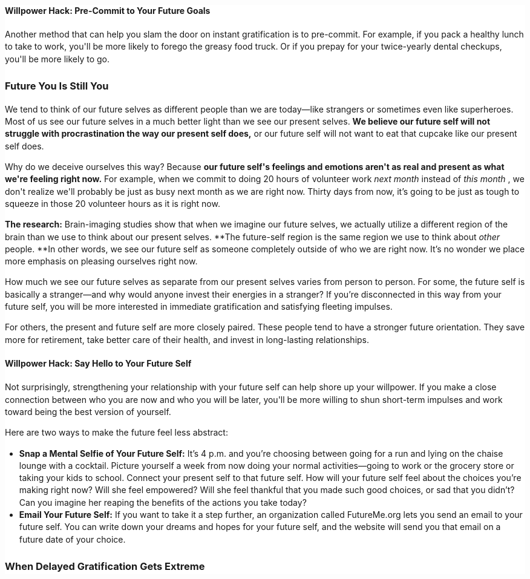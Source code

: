 #### Willpower Hack: Pre-Commit to Your Future Goals

Another method that can help you slam the door on instant gratification is to pre-commit. For example, if you pack a healthy lunch to take to work, you'll be more likely to forego the greasy food truck. Or if you prepay for your twice-yearly dental checkups, you'll be more likely to go.

### Future You Is Still You

We tend to think of our future selves as different people than we are today—like strangers or sometimes even like superheroes. Most of us see our future selves in a much better light than we see our present selves. **We believe our future self will not struggle with procrastination the way our present self does,** or our future self will not want to eat that cupcake like our present self does.

Why do we deceive ourselves this way? Because **our future self's feelings and emotions aren't as real and present as what we're feeling right now.** For example, when we commit to doing 20 hours of volunteer work _next month_ instead of _this month_ , we don't realize we'll probably be just as busy next month as we are right now. Thirty days from now, it’s going to be just as tough to squeeze in those 20 volunteer hours as it is right now.

**The research:** Brain-imaging studies show that when we imagine our future selves, we actually utilize a different region of the brain than we use to think about our present selves. **The future-self region is the same region we use to think about _other_ people. **In other words, we see our future self as someone completely outside of who we are right now. It’s no wonder we place more emphasis on pleasing ourselves right now.

How much we see our future selves as separate from our present selves varies from person to person. For some, the future self is basically a stranger—and why would anyone invest their energies in a stranger? If you’re disconnected in this way from your future self, you will be more interested in immediate gratification and satisfying fleeting impulses.

For others, the present and future self are more closely paired. These people tend to have a stronger future orientation. They save more for retirement, take better care of their health, and invest in long-lasting relationships.

#### Willpower Hack: Say Hello to Your Future Self

Not surprisingly, strengthening your relationship with your future self can help shore up your willpower. If you make a close connection between who you are now and who you will be later, you'll be more willing to shun short-term impulses and work toward being the best version of yourself.

Here are two ways to make the future feel less abstract:

  * **Snap a Mental Selfie of Your Future Self:** It’s 4 p.m. and you’re choosing between going for a run and lying on the chaise lounge with a cocktail. Picture yourself a week from now doing your normal activities—going to work or the grocery store or taking your kids to school. Connect your present self to that future self. How will your future self feel about the choices you’re making right now? Will she feel empowered? Will she feel thankful that you made such good choices, or sad that you didn’t? Can you imagine her reaping the benefits of the actions you take today? 
  * **Email Your Future Self:** If you want to take it a step further, an organization called FutureMe.org lets you send an email to your future self. You can write down your dreams and hopes for your future self, and the website will send you that email on a future date of your choice. 



### When Delayed Gratification Gets Extreme
